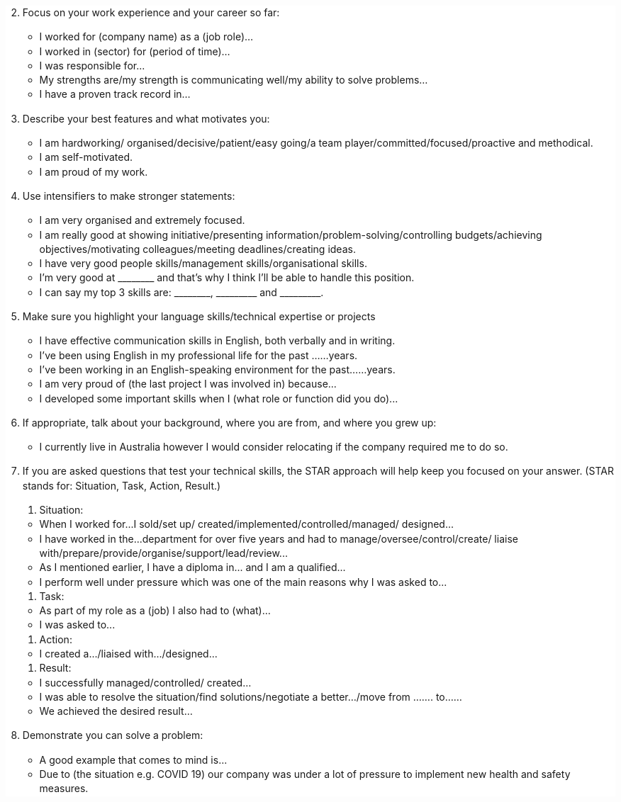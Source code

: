 2. Focus on your work experience and your career so far:
    - I worked for (company name) as a (job role)…
    - I worked in (sector) for (period of time)…
    - I was responsible for...
    - My strengths are/my strength is communicating well/my ability to solve problems…
    - I have a proven track record in…

3. Describe your best features and what motivates you:
    - I am hardworking/ organised/decisive/patient/easy going/a team player/committed/focused/proactive and methodical.
    - I am self-motivated.
    - I am proud of my work.

4. Use intensifiers to make stronger statements:
    - I am very organised and extremely focused.
    - I am really good at showing initiative/presenting information/problem-solving/controlling budgets/achieving objectives/motivating colleagues/meeting deadlines/creating ideas.
    - I have very good people skills/management skills/organisational skills.
    - I’m very good at ________ and that’s why I think I’ll be able to handle this position. 
    - I can say my top 3 skills are: ________, _________ and _________.

5. Make sure you highlight your language skills/technical expertise or projects
    - I have effective communication skills in English, both verbally and in writing.
    - I’ve been using English in my professional life for the past ……years.
    - I’ve been working in an English-speaking environment for the past……years.
    - I am very proud of (the last project I was involved in) because...
    - I developed some important skills when I (what role or function did you do)...

7. If appropriate, talk about your background, where you are from, and where you grew up:
    - I currently live in Australia however I would consider relocating if the company required me to do so.

8. If you are asked questions that test your technical skills, the STAR approach will help keep you focused on your answer. (STAR stands for: Situation, Task, Action, Result.)
    1. Situation:
    - When I worked for...I sold/set up/ created/implemented/controlled/managed/ designed...
    - I have worked in the...department for over five years and had to manage/oversee/control/create/ liaise with/prepare/provide/organise/support/lead/review...
    - As I mentioned earlier, I have a diploma in... and I am a qualified...
    - I perform well under pressure which was one of the main reasons why I was asked to...
    1. Task:
    - As part of my role as a (job) I also had to (what)…
    - I was asked to...
    1. Action:
    - I created a.../liaised with.../designed...
    1. Result:
    - I successfully managed/controlled/ created…
    - I was able to resolve the situation/find solutions/negotiate a better…/move from ……. to……
    - We achieved the desired result…

9. Demonstrate you can solve a problem:  
    - A good example that comes to mind is...
    - Due to (the situation e.g. COVID 19) our company was under a lot of pressure to implement new health and safety measures.
